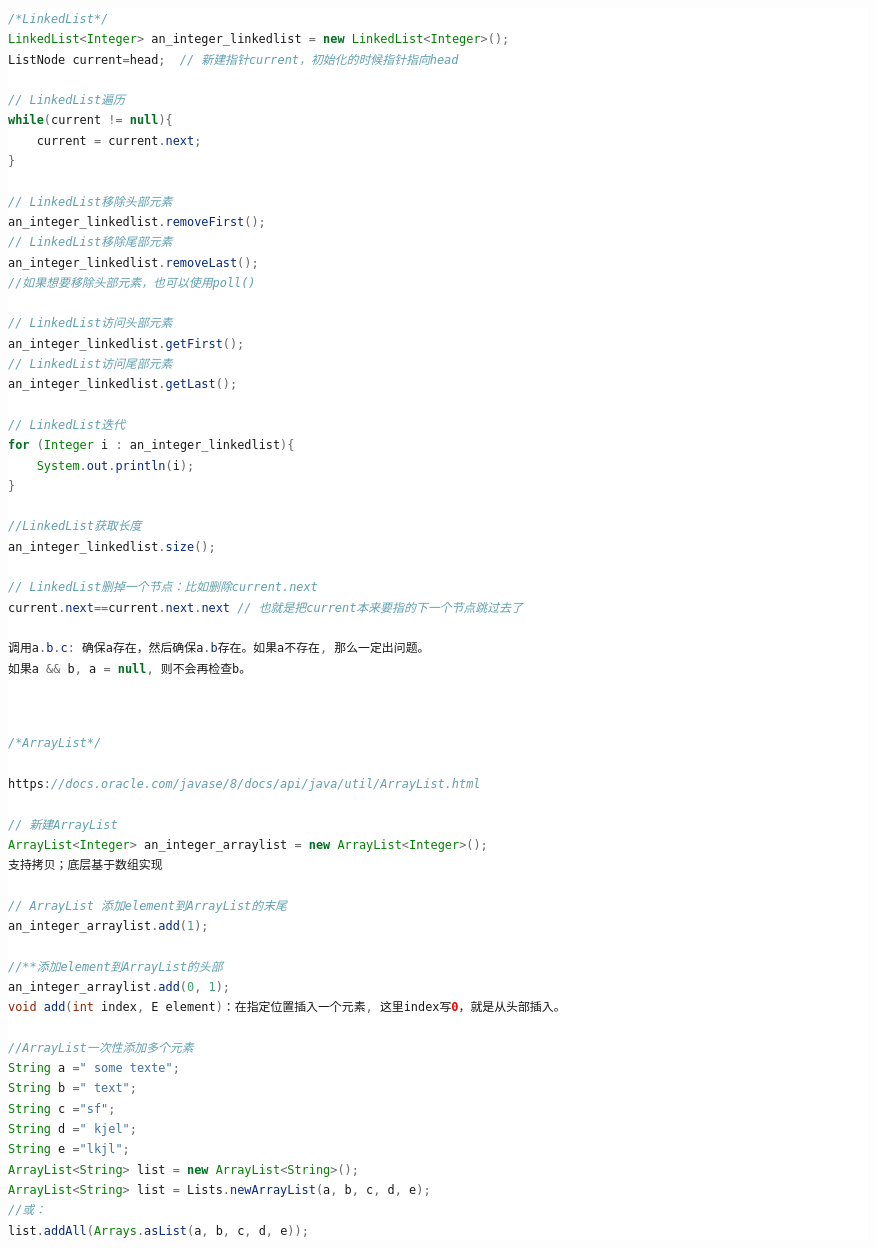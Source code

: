 ```java
/*LinkedList*/
LinkedList<Integer> an_integer_linkedlist = new LinkedList<Integer>();
ListNode current=head;	// 新建指针current，初始化的时候指针指向head

// LinkedList遍历
while(current != null){
    current = current.next;
}

// LinkedList移除头部元素
an_integer_linkedlist.removeFirst();
// LinkedList移除尾部元素
an_integer_linkedlist.removeLast();
//如果想要移除头部元素，也可以使用poll()

// LinkedList访问头部元素
an_integer_linkedlist.getFirst();
// LinkedList访问尾部元素
an_integer_linkedlist.getLast();

// LinkedList迭代
for (Integer i : an_integer_linkedlist){
    System.out.println(i);
}

//LinkedList获取长度
an_integer_linkedlist.size();

// LinkedList删掉一个节点：比如删除current.next
current.next==current.next.next	// 也就是把current本来要指的下一个节点跳过去了
    
调用a.b.c: 确保a存在，然后确保a.b存在。如果a不存在, 那么一定出问题。
如果a && b, a = null, 则不会再检查b。
    
    
```

```java
/*ArrayList*/

https://docs.oracle.com/javase/8/docs/api/java/util/ArrayList.html

// 新建ArrayList
ArrayList<Integer> an_integer_arraylist = new ArrayList<Integer>();
支持拷贝；底层基于数组实现

// ArrayList 添加element到ArrayList的末尾
an_integer_arraylist.add(1);

//**添加element到ArrayList的头部
an_integer_arraylist.add(0, 1);
void add(int index, E element)：在指定位置插入一个元素, 这里index写0，就是从头部插入。
    
//ArrayList一次性添加多个元素
String a =" some texte";
String b =" text";
String c ="sf";
String d =" kjel";
String e ="lkjl";
ArrayList<String> list = new ArrayList<String>();
ArrayList<String> list = Lists.newArrayList(a, b, c, d, e);
//或：
list.addAll(Arrays.asList(a, b, c, d, e));

```